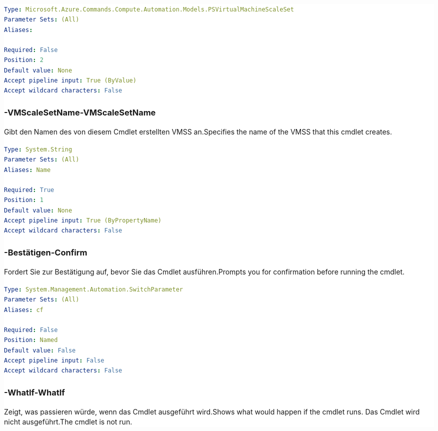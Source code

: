 ```yaml
Type: Microsoft.Azure.Commands.Compute.Automation.Models.PSVirtualMachineScaleSet
Parameter Sets: (All)
Aliases:

Required: False
Position: 2
Default value: None
Accept pipeline input: True (ByValue)
Accept wildcard characters: False
```

### <span data-ttu-id="c5167-285">-VMScaleSetName</span><span class="sxs-lookup"><span data-stu-id="c5167-285">-VMScaleSetName</span></span>
<span data-ttu-id="c5167-286">Gibt den Namen des von diesem Cmdlet erstellten VMSS an.</span><span class="sxs-lookup"><span data-stu-id="c5167-286">Specifies the name of the VMSS that this cmdlet creates.</span></span>

```yaml
Type: System.String
Parameter Sets: (All)
Aliases: Name

Required: True
Position: 1
Default value: None
Accept pipeline input: True (ByPropertyName)
Accept wildcard characters: False
```

### <span data-ttu-id="c5167-287">-Bestätigen</span><span class="sxs-lookup"><span data-stu-id="c5167-287">-Confirm</span></span>
<span data-ttu-id="c5167-288">Fordert Sie zur Bestätigung auf, bevor Sie das Cmdlet ausführen.</span><span class="sxs-lookup"><span data-stu-id="c5167-288">Prompts you for confirmation before running the cmdlet.</span></span>

```yaml
Type: System.Management.Automation.SwitchParameter
Parameter Sets: (All)
Aliases: cf

Required: False
Position: Named
Default value: False
Accept pipeline input: False
Accept wildcard characters: False
```

### <span data-ttu-id="c5167-289">-WhatIf</span><span class="sxs-lookup"><span data-stu-id="c5167-289">-WhatIf</span></span>
<span data-ttu-id="c5167-290">Zeigt, was passieren würde, wenn das Cmdlet ausgeführt wird.</span><span class="sxs-lookup"><span data-stu-id="c5167-290">Shows what would happen if the cmdlet runs.</span></span>
<span data-ttu-id="c5167-291">Das Cmdlet wird nicht ausgeführt.</span><span class="sxs-lookup"><span data-stu-id="c5167-291">The cmdlet is not run.</span></span>
